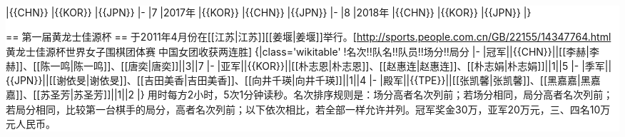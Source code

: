 |{{CHN}}
|{{KOR}}
|{{JPN}}
|-
|7
|2017年
|{{KOR}}
|{{CHN}}
|{{JPN}}
|-
|8
|2018年
|{{CHN}}
|{{KOR}}
|{{JPN}}
|}

== 第一届黄龙士佳源杯 ==
于2011年4月份在[[江苏|江苏]][[姜堰|姜堰]]举行。<ref>[http://sports.people.com.cn/GB/22155/14347764.html 黄龙士佳源杯世界女子围棋团体赛 中国女团收获两连胜]</ref>
{|class='wikitable'
!名次!!队名!!队员!!场分!!局分
|-
|冠军||{{CHN}}||[[李赫|李赫]]、[[陈一鸣|陈一鸣]]、[[唐奕|唐奕]]||3||7
|-
|亚军||{{KOR}}||[[朴志恩|朴志恩]]、[[赵惠连|赵惠连]]、[[朴志娟|朴志娟]]||1||5
|-
|季军||{{JPN}}||[[谢依旻|谢依旻]]、[[吉田美香|吉田美香]]、[[向井千瑛|向井千瑛]]||1||4
|-
|殿军||{{TPE}}||[[张凯馨|张凯馨]]、[[黑嘉嘉|黑嘉嘉]]、[[苏圣芳|苏圣芳]]||1||2
|}
用时每方2小时，5次1分钟读秒。名次排序规则是：场分高者名次列前；若场分相同，局分高者名次列前；若局分相同，比较第一台棋手的局分，高者名次列前；以下依次相比，若全部一样允许并列。冠军奖金30万，亚军20万元，三、四名10万元人民币。
